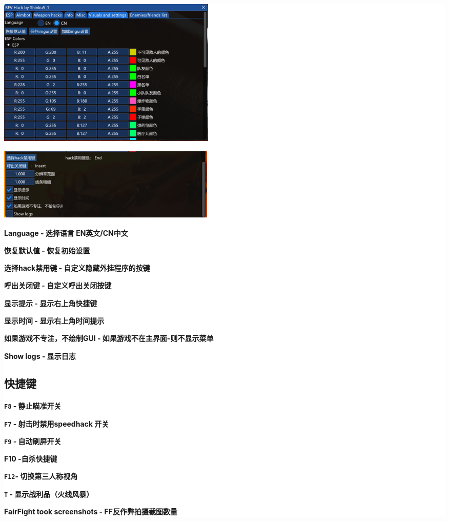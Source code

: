 ****![](<../../.gitbook/assets/image (182).png>)****

****![](<../../.gitbook/assets/image (194).png>)****

**Language - 选择语言 EN英文/CN中文**

**恢复默认值 - 恢复初始设置**

**选择hack禁用键 - 自定义隐藏外挂程序的按键**

**呼出关闭键 - 自定义呼出关闭按键**

**显示提示 - 显示右上角快捷键**

**显示时间 - 显示右上角时间提示**

**如果游戏不专注，不绘制GUI - 如果游戏不在主界面-则不显示菜单**

**Show logs - 显示日志**

## **快捷键**

**`F8` - 静止瞄准开关**

**`F7` - 射击时禁用speedhack 开关**

**`F9` - 自动刷屏开关**

**F10 -自杀快捷键**

**`F12`- 切换第三人称视角**

**`T` - 显示战利品（火线风暴）**

**FairFight took screenshots - FF反作弊拍摄截图数量**
